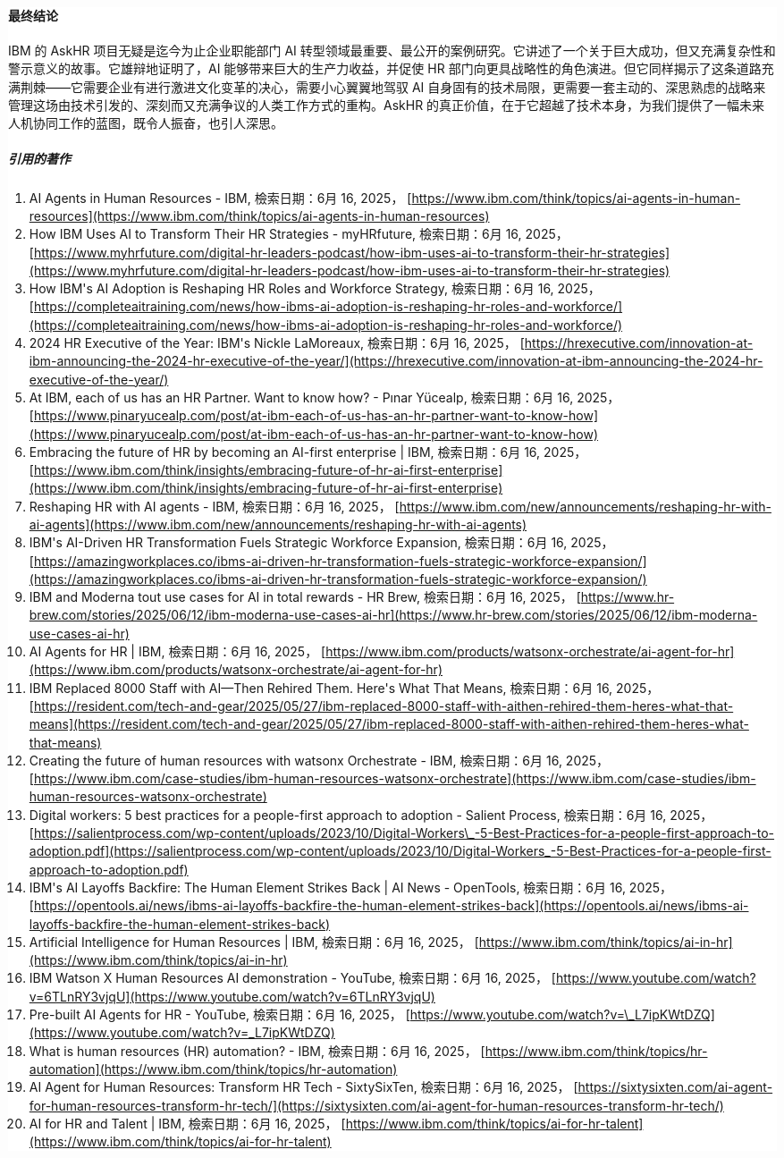 #### **最终结论**

IBM 的 AskHR 项目无疑是迄今为止企业职能部门 AI 转型领域最重要、最公开的案例研究。它讲述了一个关于巨大成功，但又充满复杂性和警示意义的故事。它雄辩地证明了，AI 能够带来巨大的生产力收益，并促使 HR 部门向更具战略性的角色演进。但它同样揭示了这条道路充满荆棘——它需要企业有进行激进文化变革的决心，需要小心翼翼地驾驭 AI 自身固有的技术局限，更需要一套主动的、深思熟虑的战略来管理这场由技术引发的、深刻而又充满争议的人类工作方式的重构。AskHR 的真正价值，在于它超越了技术本身，为我们提供了一幅未来人机协同工作的蓝图，既令人振奋，也引人深思。

##### **引用的著作**

1. AI Agents in Human Resources \- IBM, 檢索日期：6月 16, 2025， [https://www.ibm.com/think/topics/ai-agents-in-human-resources](https://www.ibm.com/think/topics/ai-agents-in-human-resources)
2. How IBM Uses AI to Transform Their HR Strategies \- myHRfuture, 檢索日期：6月 16, 2025， [https://www.myhrfuture.com/digital-hr-leaders-podcast/how-ibm-uses-ai-to-transform-their-hr-strategies](https://www.myhrfuture.com/digital-hr-leaders-podcast/how-ibm-uses-ai-to-transform-their-hr-strategies)
3. How IBM's AI Adoption is Reshaping HR Roles and Workforce Strategy, 檢索日期：6月 16, 2025， [https://completeaitraining.com/news/how-ibms-ai-adoption-is-reshaping-hr-roles-and-workforce/](https://completeaitraining.com/news/how-ibms-ai-adoption-is-reshaping-hr-roles-and-workforce/)
4. 2024 HR Executive of the Year: IBM's Nickle LaMoreaux, 檢索日期：6月 16, 2025， [https://hrexecutive.com/innovation-at-ibm-announcing-the-2024-hr-executive-of-the-year/](https://hrexecutive.com/innovation-at-ibm-announcing-the-2024-hr-executive-of-the-year/)
5. At IBM, each of us has an HR Partner. Want to know how? \- Pınar Yücealp, 檢索日期：6月 16, 2025， [https://www.pinaryucealp.com/post/at-ibm-each-of-us-has-an-hr-partner-want-to-know-how](https://www.pinaryucealp.com/post/at-ibm-each-of-us-has-an-hr-partner-want-to-know-how)
6. Embracing the future of HR by becoming an AI-first enterprise | IBM, 檢索日期：6月 16, 2025， [https://www.ibm.com/think/insights/embracing-future-of-hr-ai-first-enterprise](https://www.ibm.com/think/insights/embracing-future-of-hr-ai-first-enterprise)
7. Reshaping HR with AI agents \- IBM, 檢索日期：6月 16, 2025， [https://www.ibm.com/new/announcements/reshaping-hr-with-ai-agents](https://www.ibm.com/new/announcements/reshaping-hr-with-ai-agents)
8. IBM's AI-Driven HR Transformation Fuels Strategic Workforce Expansion, 檢索日期：6月 16, 2025， [https://amazingworkplaces.co/ibms-ai-driven-hr-transformation-fuels-strategic-workforce-expansion/](https://amazingworkplaces.co/ibms-ai-driven-hr-transformation-fuels-strategic-workforce-expansion/)
9. IBM and Moderna tout use cases for AI in total rewards \- HR Brew, 檢索日期：6月 16, 2025， [https://www.hr-brew.com/stories/2025/06/12/ibm-moderna-use-cases-ai-hr](https://www.hr-brew.com/stories/2025/06/12/ibm-moderna-use-cases-ai-hr)
10. AI Agents for HR | IBM, 檢索日期：6月 16, 2025， [https://www.ibm.com/products/watsonx-orchestrate/ai-agent-for-hr](https://www.ibm.com/products/watsonx-orchestrate/ai-agent-for-hr)
11. IBM Replaced 8000 Staff with AI—Then Rehired Them. Here's What That Means, 檢索日期：6月 16, 2025， [https://resident.com/tech-and-gear/2025/05/27/ibm-replaced-8000-staff-with-aithen-rehired-them-heres-what-that-means](https://resident.com/tech-and-gear/2025/05/27/ibm-replaced-8000-staff-with-aithen-rehired-them-heres-what-that-means)
12. Creating the future of human resources with watsonx Orchestrate \- IBM, 檢索日期：6月 16, 2025， [https://www.ibm.com/case-studies/ibm-human-resources-watsonx-orchestrate](https://www.ibm.com/case-studies/ibm-human-resources-watsonx-orchestrate)
13. Digital workers: 5 best practices for a people-first approach to adoption \- Salient Process, 檢索日期：6月 16, 2025， [https://salientprocess.com/wp-content/uploads/2023/10/Digital-Workers\_-5-Best-Practices-for-a-people-first-approach-to-adoption.pdf](https://salientprocess.com/wp-content/uploads/2023/10/Digital-Workers_-5-Best-Practices-for-a-people-first-approach-to-adoption.pdf)
14. IBM's AI Layoffs Backfire: The Human Element Strikes Back | AI News \- OpenTools, 檢索日期：6月 16, 2025， [https://opentools.ai/news/ibms-ai-layoffs-backfire-the-human-element-strikes-back](https://opentools.ai/news/ibms-ai-layoffs-backfire-the-human-element-strikes-back)
15. Artificial Intelligence for Human Resources | IBM, 檢索日期：6月 16, 2025， [https://www.ibm.com/think/topics/ai-in-hr](https://www.ibm.com/think/topics/ai-in-hr)
16. IBM Watson X Human Resources AI demonstration \- YouTube, 檢索日期：6月 16, 2025， [https://www.youtube.com/watch?v=6TLnRY3vjqU](https://www.youtube.com/watch?v=6TLnRY3vjqU)
17. Pre-built AI Agents for HR \- YouTube, 檢索日期：6月 16, 2025， [https://www.youtube.com/watch?v=\_L7ipKWtDZQ](https://www.youtube.com/watch?v=_L7ipKWtDZQ)
18. What is human resources (HR) automation? \- IBM, 檢索日期：6月 16, 2025， [https://www.ibm.com/think/topics/hr-automation](https://www.ibm.com/think/topics/hr-automation)
19. AI Agent for Human Resources: Transform HR Tech \- SixtySixTen, 檢索日期：6月 16, 2025， [https://sixtysixten.com/ai-agent-for-human-resources-transform-hr-tech/](https://sixtysixten.com/ai-agent-for-human-resources-transform-hr-tech/)
20. AI for HR and Talent | IBM, 檢索日期：6月 16, 2025， [https://www.ibm.com/think/topics/ai-for-hr-talent](https://www.ibm.com/think/topics/ai-for-hr-talent)